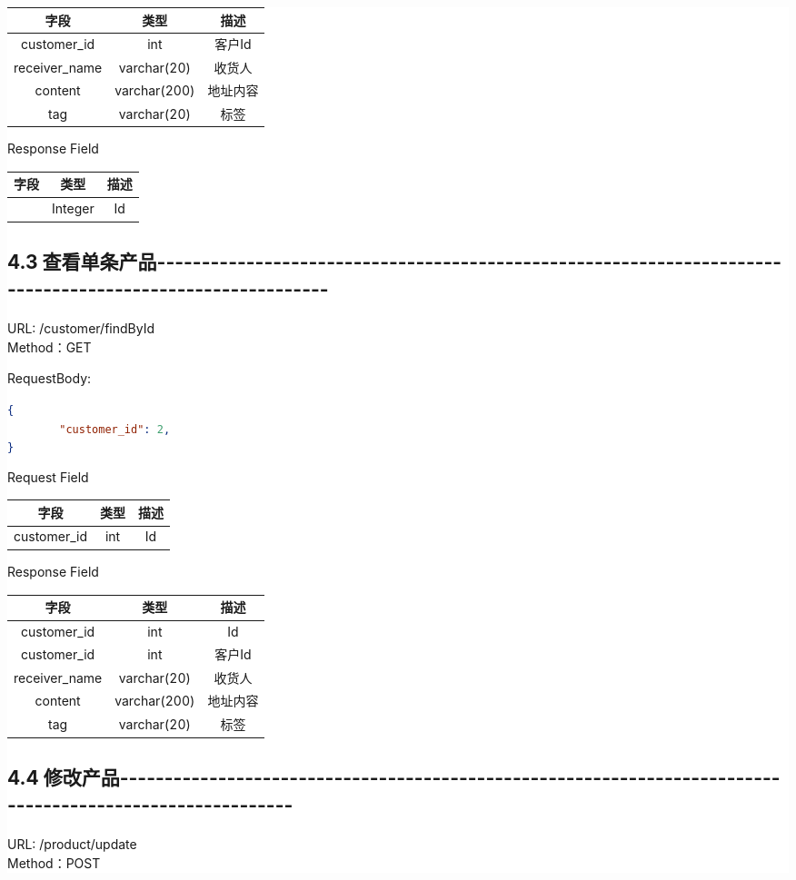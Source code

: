 | 字段     |     类型 |   描述   | 
| :--------------: | :--------:| :------: |
| customer_id | int | 客户Id  |
| receiver_name  | varchar(20)  | 收货人  |
| content  | varchar(200) | 地址内容  |
| tag  | varchar(20) | 标签  |

Response Field  

| 字段     |     类型 |   描述   | 
| :--------------: | :--------:| :------: |
|    | Integer   | Id    |

## 4.3 查看单条产品----------------------------------------------------------------------------------------------------------

URL: /customer/findById  
Method：GET  

RequestBody:  
```json
{
        "customer_id": 2,
}

```
Request Field  

| 字段     |     类型 |   描述   | 
| :--------------: | :--------:| :------: |
| customer_id  | int  | Id  |

Response Field  

| 字段     |     类型 |   描述   | 
| :--------------: | :--------:| :------: |
| customer_id  | int  | Id  |
| customer_id | int | 客户Id  |
| receiver_name  | varchar(20)  | 收货人  |
| content  | varchar(200) | 地址内容  |
| tag  | varchar(20) | 标签  |


## 4.4 修改产品----------------------------------------------------------------------------------------------------------

URL: /product/update  
Method：POST  
